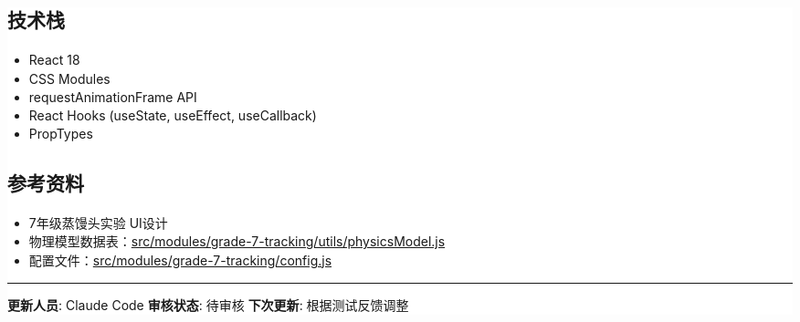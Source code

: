 ## 技术栈
- React 18
- CSS Modules
- requestAnimationFrame API
- React Hooks (useState, useEffect, useCallback)
- PropTypes

## 参考资料
- 7年级蒸馒头实验 UI设计
- 物理模型数据表：[src/modules/grade-7-tracking/utils/physicsModel.js](./utils/physicsModel.js)
- 配置文件：[src/modules/grade-7-tracking/config.js](./config.js)

---

**更新人员**: Claude Code
**审核状态**: 待审核
**下次更新**: 根据测试反馈调整
